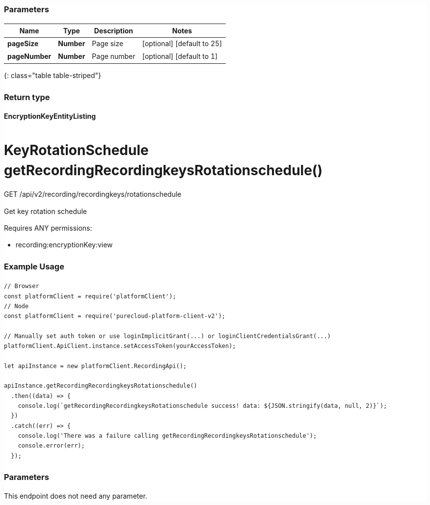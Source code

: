 ### Parameters


| Name | Type | Description  | Notes |
| ------------- | ------------- | ------------- | ------------- |
 **pageSize** | **Number** | Page size | [optional] [default to 25] |
 **pageNumber** | **Number** | Page number | [optional] [default to 1] |
{: class="table table-striped"}

### Return type

**EncryptionKeyEntityListing**

<a name="getRecordingRecordingkeysRotationschedule"></a>

# KeyRotationSchedule getRecordingRecordingkeysRotationschedule()


GET /api/v2/recording/recordingkeys/rotationschedule

Get key rotation schedule

Requires ANY permissions:

* recording:encryptionKey:view

### Example Usage

```{"language":"javascript"}
// Browser
const platformClient = require('platformClient');
// Node
const platformClient = require('purecloud-platform-client-v2');

// Manually set auth token or use loginImplicitGrant(...) or loginClientCredentialsGrant(...)
platformClient.ApiClient.instance.setAccessToken(yourAccessToken);

let apiInstance = new platformClient.RecordingApi();

apiInstance.getRecordingRecordingkeysRotationschedule()
  .then((data) => {
    console.log(`getRecordingRecordingkeysRotationschedule success! data: ${JSON.stringify(data, null, 2)}`);
  })
  .catch((err) => {
    console.log('There was a failure calling getRecordingRecordingkeysRotationschedule');
    console.error(err);
  });
```

### Parameters

This endpoint does not need any parameter.
